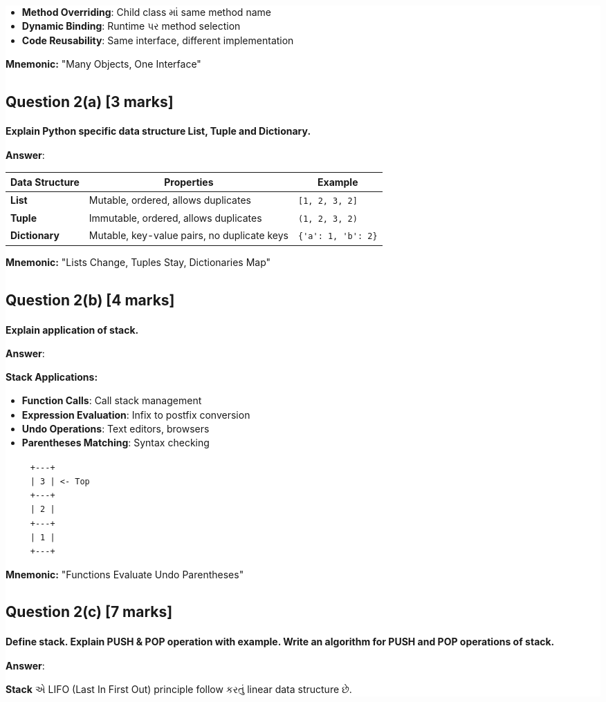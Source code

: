 - **Method Overriding**: Child class માં same method name
- **Dynamic Binding**: Runtime પર method selection
- **Code Reusability**: Same interface, different implementation

**Mnemonic:** "Many Objects, One Interface"

## Question 2(a) [3 marks]

**Explain Python specific data structure List, Tuple and Dictionary.**

**Answer**:

| Data Structure | Properties | Example |
|----------------|------------|---------|
| **List** | Mutable, ordered, allows duplicates | `[1, 2, 3, 2]` |
| **Tuple** | Immutable, ordered, allows duplicates | `(1, 2, 3, 2)` |
| **Dictionary** | Mutable, key-value pairs, no duplicate keys | `{'a': 1, 'b': 2}` |

**Mnemonic:** "Lists Change, Tuples Stay, Dictionaries Map"

## Question 2(b) [4 marks]

**Explain application of stack.**

**Answer**:

**Stack Applications:**

- **Function Calls**: Call stack management
- **Expression Evaluation**: Infix to postfix conversion
- **Undo Operations**: Text editors, browsers
- **Parentheses Matching**: Syntax checking

```goat
     +---+
     | 3 | <- Top
     +---+
     | 2 |
     +---+
     | 1 |
     +---+
```

**Mnemonic:** "Functions Evaluate Undo Parentheses"

## Question 2(c) [7 marks]

**Define stack. Explain PUSH & POP operation with example. Write an algorithm for PUSH and POP operations of stack.**

**Answer**:

**Stack** એ LIFO (Last In First Out) principle follow કરતું linear data structure છે.
